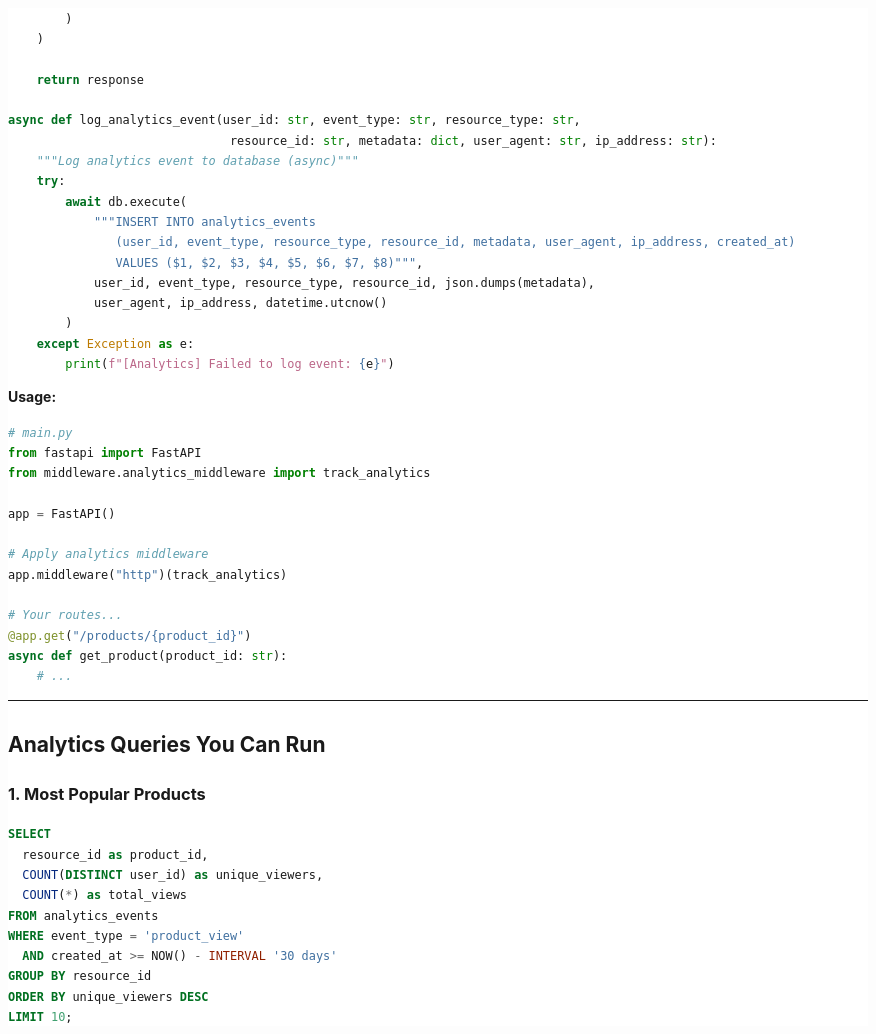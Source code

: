 ```python
        )
    )
    
    return response

async def log_analytics_event(user_id: str, event_type: str, resource_type: str, 
                               resource_id: str, metadata: dict, user_agent: str, ip_address: str):
    """Log analytics event to database (async)"""
    try:
        await db.execute(
            """INSERT INTO analytics_events 
               (user_id, event_type, resource_type, resource_id, metadata, user_agent, ip_address, created_at)
               VALUES ($1, $2, $3, $4, $5, $6, $7, $8)""",
            user_id, event_type, resource_type, resource_id, json.dumps(metadata), 
            user_agent, ip_address, datetime.utcnow()
        )
    except Exception as e:
        print(f"[Analytics] Failed to log event: {e}")
```

**Usage:**
```python
# main.py
from fastapi import FastAPI
from middleware.analytics_middleware import track_analytics

app = FastAPI()

# Apply analytics middleware
app.middleware("http")(track_analytics)

# Your routes...
@app.get("/products/{product_id}")
async def get_product(product_id: str):
    # ...
```

---

## Analytics Queries You Can Run

### 1. Most Popular Products

```sql
SELECT 
  resource_id as product_id,
  COUNT(DISTINCT user_id) as unique_viewers,
  COUNT(*) as total_views
FROM analytics_events
WHERE event_type = 'product_view'
  AND created_at >= NOW() - INTERVAL '30 days'
GROUP BY resource_id
ORDER BY unique_viewers DESC
LIMIT 10;
```
